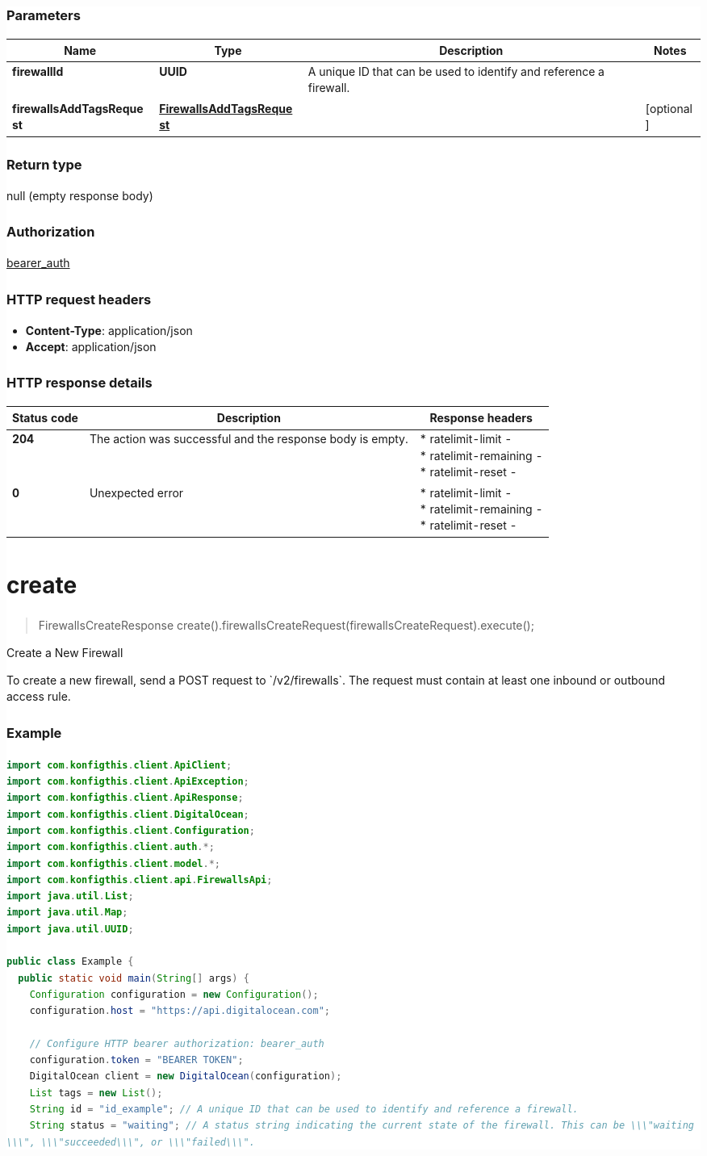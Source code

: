 ### Parameters

| Name | Type | Description  | Notes |
|------------- | ------------- | ------------- | -------------|
| **firewallId** | **UUID**| A unique ID that can be used to identify and reference a firewall. | |
| **firewallsAddTagsRequest** | [**FirewallsAddTagsRequest**](FirewallsAddTagsRequest.md)|  | [optional] |

### Return type

null (empty response body)

### Authorization

[bearer_auth](../README.md#bearer_auth)

### HTTP request headers

 - **Content-Type**: application/json
 - **Accept**: application/json

### HTTP response details
| Status code | Description | Response headers |
|-------------|-------------|------------------|
| **204** | The action was successful and the response body is empty. |  * ratelimit-limit -  <br>  * ratelimit-remaining -  <br>  * ratelimit-reset -  <br>  |
| **0** | Unexpected error |  * ratelimit-limit -  <br>  * ratelimit-remaining -  <br>  * ratelimit-reset -  <br>  |

<a name="create"></a>
# **create**
> FirewallsCreateResponse create().firewallsCreateRequest(firewallsCreateRequest).execute();

Create a New Firewall

To create a new firewall, send a POST request to &#x60;/v2/firewalls&#x60;. The request must contain at least one inbound or outbound access rule. 

### Example
```java
import com.konfigthis.client.ApiClient;
import com.konfigthis.client.ApiException;
import com.konfigthis.client.ApiResponse;
import com.konfigthis.client.DigitalOcean;
import com.konfigthis.client.Configuration;
import com.konfigthis.client.auth.*;
import com.konfigthis.client.model.*;
import com.konfigthis.client.api.FirewallsApi;
import java.util.List;
import java.util.Map;
import java.util.UUID;

public class Example {
  public static void main(String[] args) {
    Configuration configuration = new Configuration();
    configuration.host = "https://api.digitalocean.com";
    
    // Configure HTTP bearer authorization: bearer_auth
    configuration.token = "BEARER TOKEN";
    DigitalOcean client = new DigitalOcean(configuration);
    List tags = new List();
    String id = "id_example"; // A unique ID that can be used to identify and reference a firewall.
    String status = "waiting"; // A status string indicating the current state of the firewall. This can be \\\"waiting\\\", \\\"succeeded\\\", or \\\"failed\\\".
```